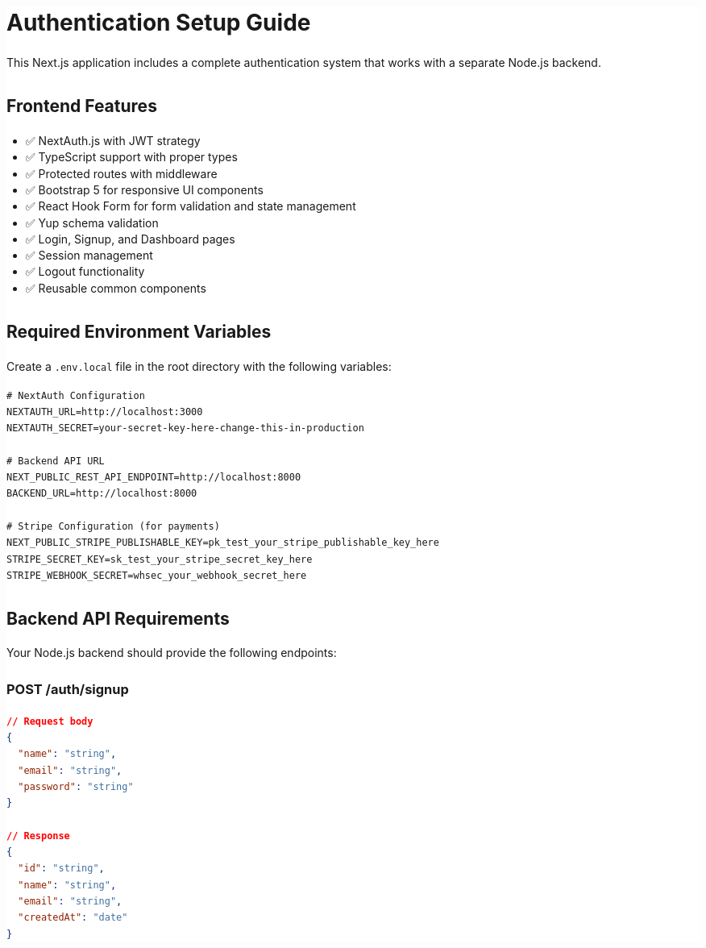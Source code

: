 # Authentication Setup Guide

This Next.js application includes a complete authentication system that works with a separate Node.js backend.

## Frontend Features

- ✅ NextAuth.js with JWT strategy
- ✅ TypeScript support with proper types
- ✅ Protected routes with middleware
- ✅ Bootstrap 5 for responsive UI components
- ✅ React Hook Form for form validation and state management
- ✅ Yup schema validation
- ✅ Login, Signup, and Dashboard pages
- ✅ Session management
- ✅ Logout functionality
- ✅ Reusable common components

## Required Environment Variables

Create a `.env.local` file in the root directory with the following variables:

```env
# NextAuth Configuration
NEXTAUTH_URL=http://localhost:3000
NEXTAUTH_SECRET=your-secret-key-here-change-this-in-production

# Backend API URL
NEXT_PUBLIC_REST_API_ENDPOINT=http://localhost:8000
BACKEND_URL=http://localhost:8000

# Stripe Configuration (for payments)
NEXT_PUBLIC_STRIPE_PUBLISHABLE_KEY=pk_test_your_stripe_publishable_key_here
STRIPE_SECRET_KEY=sk_test_your_stripe_secret_key_here
STRIPE_WEBHOOK_SECRET=whsec_your_webhook_secret_here
```

## Backend API Requirements

Your Node.js backend should provide the following endpoints:

### POST /auth/signup
```json
// Request body
{
  "name": "string",
  "email": "string",
  "password": "string"
}

// Response
{
  "id": "string",
  "name": "string",
  "email": "string",
  "createdAt": "date"
}
```
